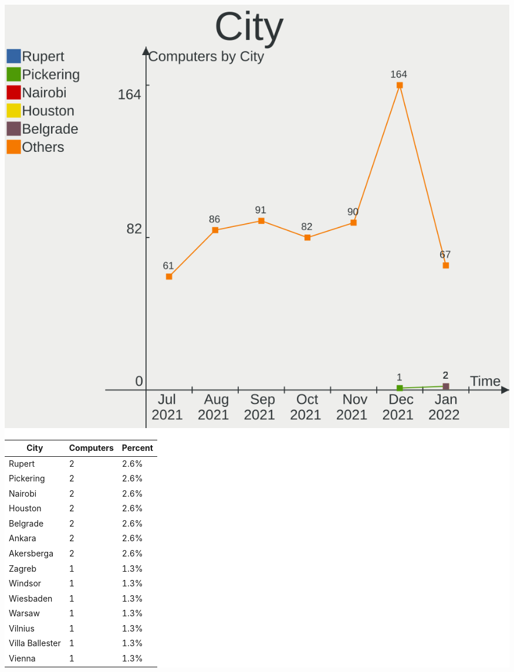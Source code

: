![City](./images/line_chart/node_city.svg)

| City                   | Computers | Percent |
|------------------------|-----------|---------|
| Rupert                 | 2         | 2.6%    |
| Pickering              | 2         | 2.6%    |
| Nairobi                | 2         | 2.6%    |
| Houston                | 2         | 2.6%    |
| Belgrade               | 2         | 2.6%    |
| Ankara                 | 2         | 2.6%    |
| Akersberga             | 2         | 2.6%    |
| Zagreb                 | 1         | 1.3%    |
| Windsor                | 1         | 1.3%    |
| Wiesbaden              | 1         | 1.3%    |
| Warsaw                 | 1         | 1.3%    |
| Vilnius                | 1         | 1.3%    |
| Villa Ballester        | 1         | 1.3%    |
| Vienna                 | 1         | 1.3%    |